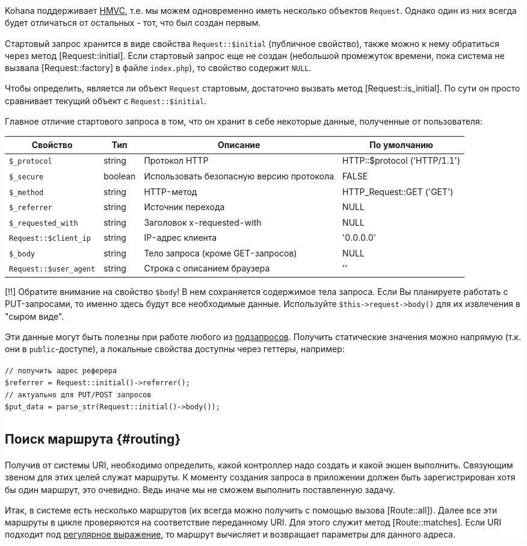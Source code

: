 Kohana поддерживает [HMVC](basic/hmvc), т.е. мы можем одновременно иметь несколько объектов `Request`. Однако один из них
 всегда будет отличаться от остальных - тот, что был создан первым.

Стартовый запрос хранится в виде свойства `Request::$initial` (публичное свойство), также можно к нему обратиться через
 метод [Request::initial]. Если стартовый запрос еще не создан (небольшой промежуток времени, пока система не вызвала [Request::factory]
 в файле `index.php`), то свойство содержит `NULL`.

Чтобы определить, является ли объект `Request` стартовым, достаточно вызвать метод [Request::is_initial]. По сути он просто
 сравнивает текущий объект с `Request::$initial`.

Главное отличие стартового запроса в том, что он хранит в себе некоторые данные, полученные от пользователя:

 Свойство                | Тип     | Описание                                 | По умолчанию
-------------------------|---------|------------------------------------------|-----------------
 `$_protocol`            | string  | Протокол HTTP                            | HTTP::$protocol ('HTTP/1.1')
 `$_secure`              | boolean | Использовать безопасную версию протокола | FALSE
 `$_method`              | string  | HTTP-метод                               | HTTP_Request::GET ('GET')
 `$_referrer`            | string  | Источник перехода                        | NULL
 `$_requested_with`      | string  | Заголовок x-requested-with               | NULL
 `Request::$client_ip`   | string  | IP-адрес клиента                         | '0.0.0.0'
 `$_body`                | string  | Тело запроса (кроме GET-запросов)        | NULL
 `Request::$user_agent`  | string  | Строка с описанием браузера              | ''

[!!] Обратите внимание на свойство `$body`! В нем сохраняется содержимое тела запроса. Если Вы планируете работать с PUT-запросами,
 то именно здесь будут все необходимые данные. Используйте `$this->request->body()` для их извлечения в "сыром виде".

Эти данные могут быть полезны при работе любого из [подзапросов](basic/hmvc). Получить статические значения можно напрямую
 (т.к. они в `public`-доступе), а локальные свойства доступны через геттеры, например:

    // получить адрес реферера
    $referrer = Request::initial()->referrer();
    // актуально для PUT/POST запросов
    $put_data = parse_str(Request::initial()->body());

## Поиск маршрута {#routing}

Получив от системы URI, необходимо определить, какой контроллер надо создать и какой экшен выполнить. Связующим звеном для
 этих целей служат маршруты. К моменту создания запроса в приложении должен быть зарегистрирован хотя бы один маршрут, это
 очевидно. Ведь иначе мы не сможем выполнить поставленную задачу.

Итак, в системе есть несколько маршрутов (их всегда можно получить с помощью вызова [Route::all]). Далее все эти маршруты
 в цикле проверяются на соответствие переданному URI. Для этого служит метод [Route::matches]. Если URI подходит под [регулярное
 выражение](intro/routing), то маршрут вычисляет и возвращает параметры для данного адреса.
